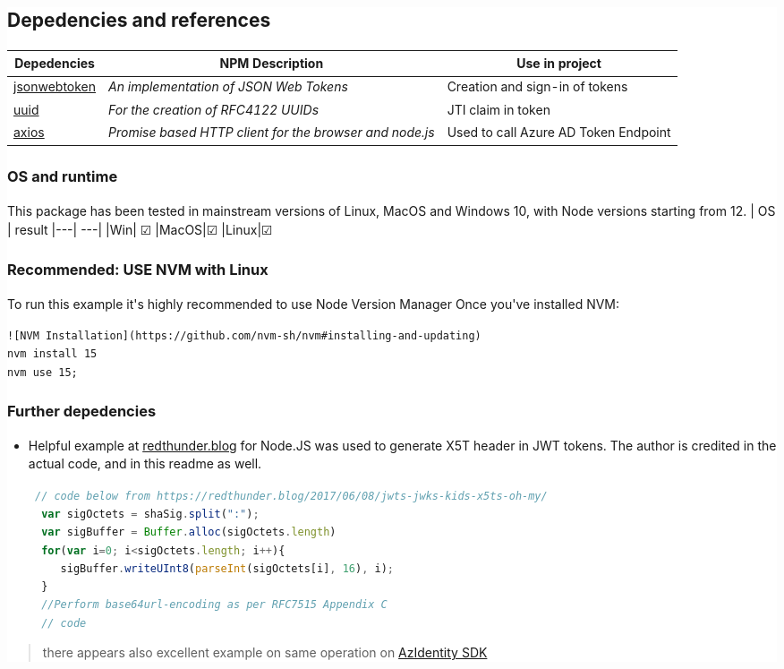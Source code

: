 


## Depedencies and references
|Depedencies| NPM Description | Use in project|
|---|---|---|
| [jsonwebtoken](https://www.npmjs.com/package/jsonwebtoken)   |*An implementation of JSON Web Tokens*   | Creation and sign-in of tokens  |
| [uuid]() |*For the creation of RFC4122 UUIDs*| JTI claim in token|
[axios](https://www.npmjs.com/package/axios) | *Promise based HTTP client for the browser and node.js*| Used to call Azure AD Token Endpoint
### OS and runtime 
This package has been tested in mainstream versions of Linux, MacOS and Windows 10, with Node versions starting from 12.
| OS | result
|---| ---|
|Win| &#9745;
|MacOS|&#9745;
|Linux|&#9745;

### Recommended: USE NVM with Linux
To run this example it's highly recommended to use Node Version Manager
Once you've installed NVM:
```
![NVM Installation](https://github.com/nvm-sh/nvm#installing-and-updating)
nvm install 15
nvm use 15;

```

### Further depedencies
* Helpful example at [redthunder.blog](https://redthunder.blog/2017/06/08/jwts-jwks-kids-x5ts-oh-my) for Node.JS was used
   to generate X5T header in JWT tokens. The author is credited in the actual code, and in this readme as well.
  ```javascript
   // code below from https://redthunder.blog/2017/06/08/jwts-jwks-kids-x5ts-oh-my/
    var sigOctets = shaSig.split(":");
    var sigBuffer = Buffer.alloc(sigOctets.length)
    for(var i=0; i<sigOctets.length; i++){
       sigBuffer.writeUInt8(parseInt(sigOctets[i], 16), i);
    }
    //Perform base64url-encoding as per RFC7515 Appendix C
    // code 
   ```
  
 > there appears also excellent example on same operation on [AzIdentity SDK](https://github.com/Azure/azure-sdk-for-js/blob/@azure/identity_2.1.0/sdk/identity/identity/samples/AzureIdentityExamples.md#creating-a-callback-function-to-return-assertion )
   